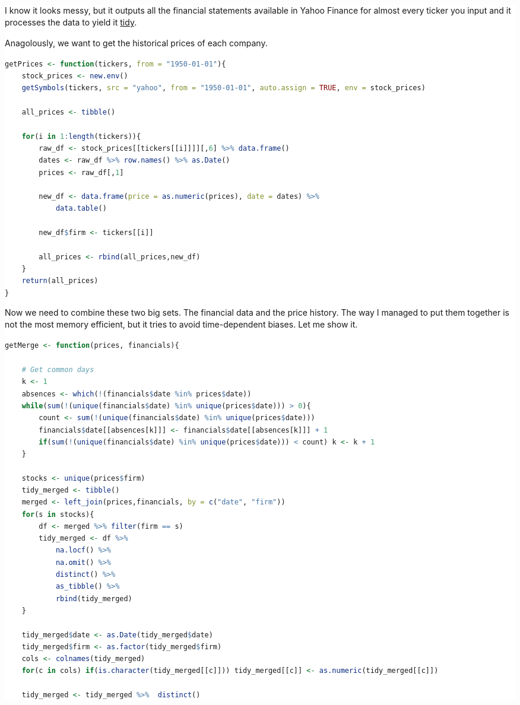 I know it looks messy, but it outputs all the financial statements available in Yahoo Finance for almost every ticker you input and it processes the data to yield it [tidy](https://vita.had.co.nz/papers/tidy-data.pdf).

Anagolously, we want to get the historical prices of each company.

```r
getPrices <- function(tickers, from = "1950-01-01"){
	stock_prices <- new.env()
	getSymbols(tickers, src = "yahoo", from = "1950-01-01", auto.assign = TRUE, env = stock_prices)

	all_prices <- tibble()

	for(i in 1:length(tickers)){
		raw_df <- stock_prices[[tickers[[i]]]][,6] %>% data.frame()
		dates <- raw_df %>% row.names() %>% as.Date()
		prices <- raw_df[,1]

		new_df <- data.frame(price = as.numeric(prices), date = dates) %>%
			data.table()

		new_df$firm <- tickers[[i]]

		all_prices <- rbind(all_prices,new_df)
	}
	return(all_prices)
}
```

Now we need to combine these two big sets. The financial data and the price history. The way I managed to put them together is not the most memory efficient, but it tries to avoid time-dependent biases. Let me show it.

```r
getMerge <- function(prices, financials){

	# Get common days
	k <- 1
	absences <- which(!(financials$date %in% prices$date))
	while(sum(!(unique(financials$date) %in% unique(prices$date))) > 0){
		count <- sum(!(unique(financials$date) %in% unique(prices$date)))
		financials$date[[absences[k]]] <- financials$date[[absences[k]]] + 1
		if(sum(!(unique(financials$date) %in% unique(prices$date))) < count) k <- k + 1
	}

	stocks <- unique(prices$firm)
	tidy_merged <- tibble()
	merged <- left_join(prices,financials, by = c("date", "firm"))
	for(s in stocks){
		df <- merged %>% filter(firm == s)
		tidy_merged <- df %>%
			na.locf() %>%
			na.omit() %>%
			distinct() %>%
			as_tibble() %>%
			rbind(tidy_merged)
	}

	tidy_merged$date <- as.Date(tidy_merged$date)
	tidy_merged$firm <- as.factor(tidy_merged$firm)
	cols <- colnames(tidy_merged)
	for(c in cols) if(is.character(tidy_merged[[c]])) tidy_merged[[c]] <- as.numeric(tidy_merged[[c]])

	tidy_merged <- tidy_merged %>%  distinct()

```